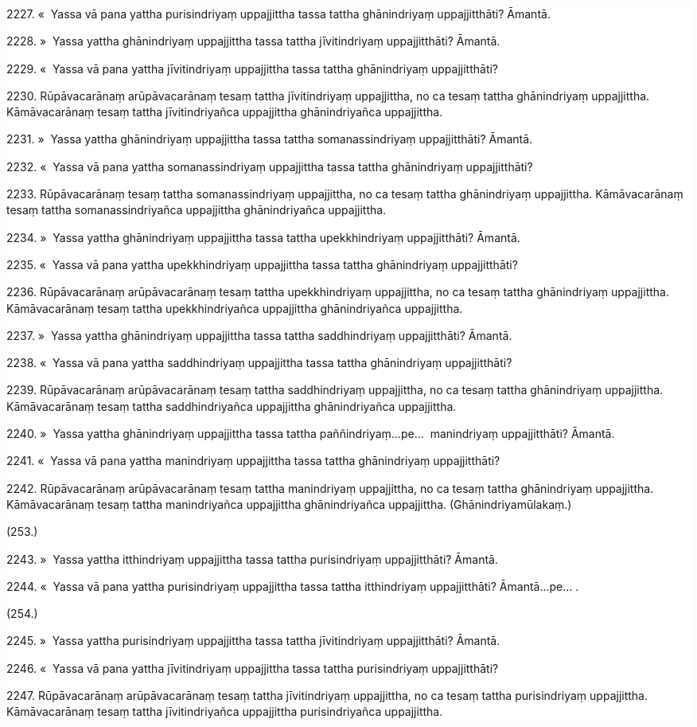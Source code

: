 2227\. «  Yassa vā pana yattha purisindriyaṃ uppajjittha tassa tattha ghānindriyaṃ uppajjitthāti? Āmantā.

2228\. »  Yassa yattha ghānindriyaṃ uppajjittha tassa tattha jīvitindriyaṃ uppajjitthāti? Āmantā.

2229\. «  Yassa vā pana yattha jīvitindriyaṃ uppajjittha tassa tattha ghānindriyaṃ uppajjitthāti?

2230\. Rūpāvacarānaṃ arūpāvacarānaṃ tesaṃ tattha jīvitindriyaṃ uppajjittha, no ca tesaṃ tattha ghānindriyaṃ uppajjittha. Kāmāvacarānaṃ tesaṃ tattha jīvitindriyañca uppajjittha ghānindriyañca uppajjittha.

2231\. »  Yassa yattha ghānindriyaṃ uppajjittha tassa tattha somanassindriyaṃ uppajjitthāti? Āmantā.

2232\. «  Yassa vā pana yattha somanassindriyaṃ uppajjittha tassa tattha ghānindriyaṃ uppajjitthāti?

2233\. Rūpāvacarānaṃ tesaṃ tattha somanassindriyaṃ uppajjittha, no ca tesaṃ tattha ghānindriyaṃ uppajjittha. Kāmāvacarānaṃ tesaṃ tattha somanassindriyañca uppajjittha ghānindriyañca uppajjittha.

2234\. »  Yassa yattha ghānindriyaṃ uppajjittha tassa tattha upekkhindriyaṃ uppajjitthāti? Āmantā.

2235\. «  Yassa vā pana yattha upekkhindriyaṃ uppajjittha tassa tattha ghānindriyaṃ uppajjitthāti?

2236\. Rūpāvacarānaṃ arūpāvacarānaṃ tesaṃ tattha upekkhindriyaṃ uppajjittha, no ca tesaṃ tattha ghānindriyaṃ uppajjittha. Kāmāvacarānaṃ tesaṃ tattha upekkhindriyañca uppajjittha ghānindriyañca uppajjittha.

2237\. »  Yassa yattha ghānindriyaṃ uppajjittha tassa tattha saddhindriyaṃ uppajjitthāti? Āmantā.

2238\. «  Yassa vā pana yattha saddhindriyaṃ uppajjittha tassa tattha ghānindriyaṃ uppajjitthāti?

2239\. Rūpāvacarānaṃ arūpāvacarānaṃ tesaṃ tattha saddhindriyaṃ uppajjittha, no ca tesaṃ tattha ghānindriyaṃ uppajjittha. Kāmāvacarānaṃ tesaṃ tattha saddhindriyañca uppajjittha ghānindriyañca uppajjittha.

2240\. »  Yassa yattha ghānindriyaṃ uppajjittha tassa tattha paññindriyaṃ…pe…  manindriyaṃ uppajjitthāti? Āmantā.

2241\. «  Yassa vā pana yattha manindriyaṃ uppajjittha tassa tattha ghānindriyaṃ uppajjitthāti?

2242\. Rūpāvacarānaṃ arūpāvacarānaṃ tesaṃ tattha manindriyaṃ uppajjittha, no ca tesaṃ tattha ghānindriyaṃ uppajjittha. Kāmāvacarānaṃ tesaṃ tattha manindriyañca uppajjittha ghānindriyañca uppajjittha. (Ghānindriyamūlakaṃ.)

(253.)

2243\. »  Yassa yattha itthindriyaṃ uppajjittha tassa tattha purisindriyaṃ uppajjitthāti? Āmantā.

2244\. «  Yassa vā pana yattha purisindriyaṃ uppajjittha tassa tattha itthindriyaṃ uppajjitthāti? Āmantā…pe… .

(254.)

2245\. »  Yassa yattha purisindriyaṃ uppajjittha tassa tattha jīvitindriyaṃ uppajjitthāti? Āmantā.

2246\. «  Yassa vā pana yattha jīvitindriyaṃ uppajjittha tassa tattha purisindriyaṃ uppajjitthāti?

2247\. Rūpāvacarānaṃ arūpāvacarānaṃ tesaṃ tattha jīvitindriyaṃ uppajjittha, no ca tesaṃ tattha purisindriyaṃ uppajjittha. Kāmāvacarānaṃ tesaṃ tattha jīvitindriyañca uppajjittha purisindriyañca uppajjittha.
